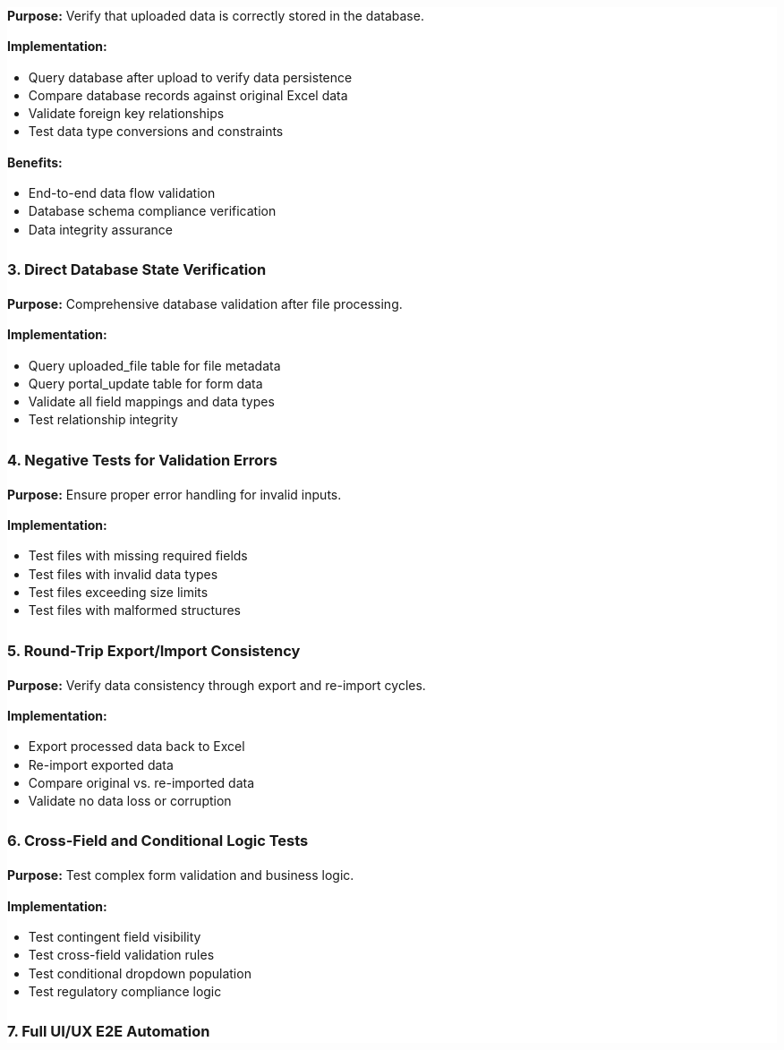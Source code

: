 **Purpose:** Verify that uploaded data is correctly stored in the database.

**Implementation:**
- Query database after upload to verify data persistence
- Compare database records against original Excel data
- Validate foreign key relationships
- Test data type conversions and constraints

**Benefits:**
- End-to-end data flow validation
- Database schema compliance verification
- Data integrity assurance

### 3. Direct Database State Verification

**Purpose:** Comprehensive database validation after file processing.

**Implementation:**
- Query uploaded_file table for file metadata
- Query portal_update table for form data
- Validate all field mappings and data types
- Test relationship integrity

### 4. Negative Tests for Validation Errors

**Purpose:** Ensure proper error handling for invalid inputs.

**Implementation:**
- Test files with missing required fields
- Test files with invalid data types
- Test files exceeding size limits
- Test files with malformed structures

### 5. Round-Trip Export/Import Consistency

**Purpose:** Verify data consistency through export and re-import cycles.

**Implementation:**
- Export processed data back to Excel
- Re-import exported data
- Compare original vs. re-imported data
- Validate no data loss or corruption

### 6. Cross-Field and Conditional Logic Tests

**Purpose:** Test complex form validation and business logic.

**Implementation:**
- Test contingent field visibility
- Test cross-field validation rules
- Test conditional dropdown population
- Test regulatory compliance logic

### 7. Full UI/UX E2E Automation
